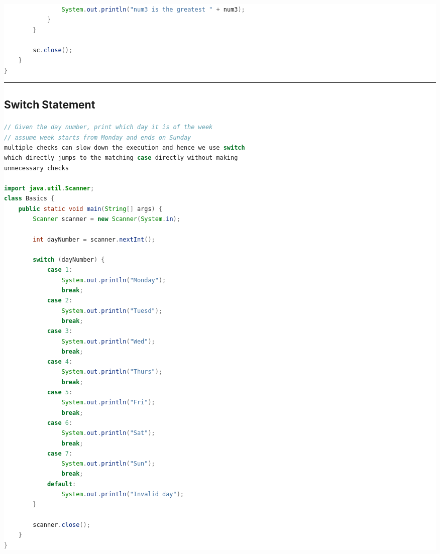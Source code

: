 ```java
                System.out.println("num3 is the greatest " + num3);
            }
        }    

        sc.close();
    }
}
```

---

## Switch Statement

```java
// Given the day number, print which day it is of the week
// assume week starts from Monday and ends on Sunday
multiple checks can slow down the execution and hence we use switch
which directly jumps to the matching case directly without making 
unnecessary checks

import java.util.Scanner;
class Basics {
    public static void main(String[] args) {
        Scanner scanner = new Scanner(System.in);

        int dayNumber = scanner.nextInt();

        switch (dayNumber) {
            case 1:
                System.out.println("Monday");
                break;
            case 2:
                System.out.println("Tuesd");
                break;
            case 3:
                System.out.println("Wed");
                break;
            case 4:
                System.out.println("Thurs");
                break;
            case 5:
                System.out.println("Fri");
                break;
            case 6:
                System.out.println("Sat");
                break;
            case 7:
                System.out.println("Sun");
                break;
            default:
                System.out.println("Invalid day");
        }

        scanner.close();
    }
}
```
